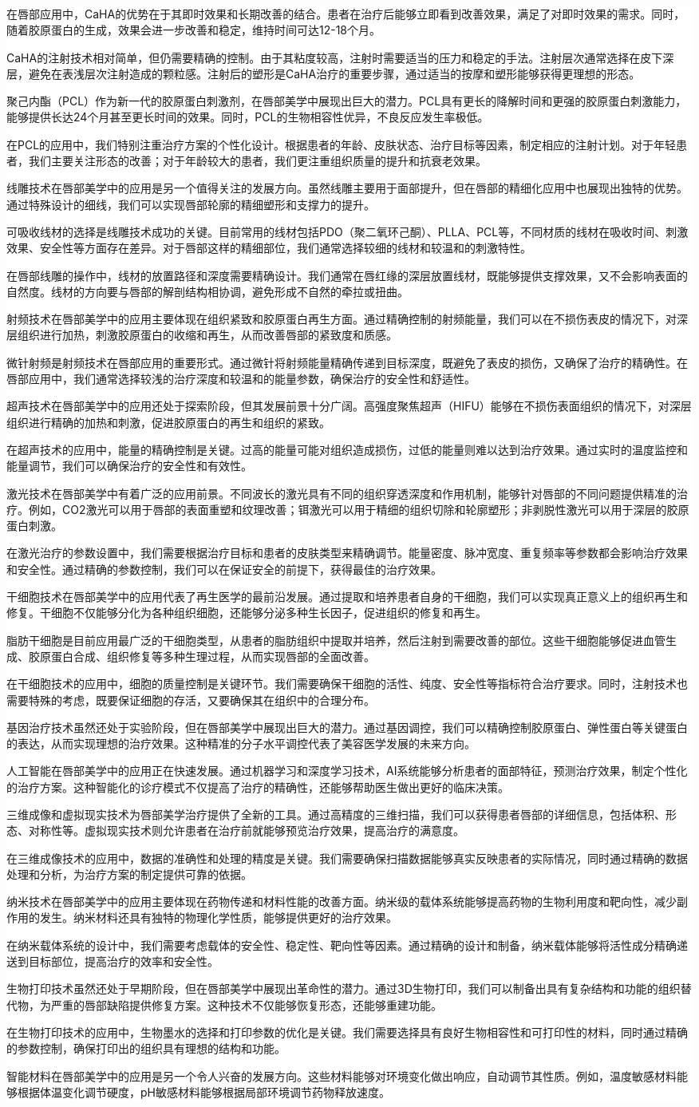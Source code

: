 在唇部应用中，CaHA的优势在于其即时效果和长期改善的结合。患者在治疗后能够立即看到改善效果，满足了对即时效果的需求。同时，随着胶原蛋白的生成，效果会进一步改善和稳定，维持时间可达12-18个月。

CaHA的注射技术相对简单，但仍需要精确的控制。由于其粘度较高，注射时需要适当的压力和稳定的手法。注射层次通常选择在皮下深层，避免在表浅层次注射造成的颗粒感。注射后的塑形是CaHA治疗的重要步骤，通过适当的按摩和塑形能够获得更理想的形态。

聚己内酯（PCL）作为新一代的胶原蛋白刺激剂，在唇部美学中展现出巨大的潜力。PCL具有更长的降解时间和更强的胶原蛋白刺激能力，能够提供长达24个月甚至更长时间的效果。同时，PCL的生物相容性优异，不良反应发生率极低。

在PCL的应用中，我们特别注重治疗方案的个性化设计。根据患者的年龄、皮肤状态、治疗目标等因素，制定相应的注射计划。对于年轻患者，我们主要关注形态的改善；对于年龄较大的患者，我们更注重组织质量的提升和抗衰老效果。

线雕技术在唇部美学中的应用是另一个值得关注的发展方向。虽然线雕主要用于面部提升，但在唇部的精细化应用中也展现出独特的优势。通过特殊设计的细线，我们可以实现唇部轮廓的精细塑形和支撑力的提升。

可吸收线材的选择是线雕技术成功的关键。目前常用的线材包括PDO（聚二氧环己酮）、PLLA、PCL等，不同材质的线材在吸收时间、刺激效果、安全性等方面存在差异。对于唇部这样的精细部位，我们通常选择较细的线材和较温和的刺激特性。

在唇部线雕的操作中，线材的放置路径和深度需要精确设计。我们通常在唇红缘的深层放置线材，既能够提供支撑效果，又不会影响表面的自然度。线材的方向要与唇部的解剖结构相协调，避免形成不自然的牵拉或扭曲。

射频技术在唇部美学中的应用主要体现在组织紧致和胶原蛋白再生方面。通过精确控制的射频能量，我们可以在不损伤表皮的情况下，对深层组织进行加热，刺激胶原蛋白的收缩和再生，从而改善唇部的紧致度和质感。

微针射频是射频技术在唇部应用的重要形式。通过微针将射频能量精确传递到目标深度，既避免了表皮的损伤，又确保了治疗的精确性。在唇部应用中，我们通常选择较浅的治疗深度和较温和的能量参数，确保治疗的安全性和舒适性。

超声技术在唇部美学中的应用还处于探索阶段，但其发展前景十分广阔。高强度聚焦超声（HIFU）能够在不损伤表面组织的情况下，对深层组织进行精确的加热和刺激，促进胶原蛋白的再生和组织的紧致。

在超声技术的应用中，能量的精确控制是关键。过高的能量可能对组织造成损伤，过低的能量则难以达到治疗效果。通过实时的温度监控和能量调节，我们可以确保治疗的安全性和有效性。

激光技术在唇部美学中有着广泛的应用前景。不同波长的激光具有不同的组织穿透深度和作用机制，能够针对唇部的不同问题提供精准的治疗。例如，CO2激光可以用于唇部的表面重塑和纹理改善；铒激光可以用于精细的组织切除和轮廓塑形；非剥脱性激光可以用于深层的胶原蛋白刺激。

在激光治疗的参数设置中，我们需要根据治疗目标和患者的皮肤类型来精确调节。能量密度、脉冲宽度、重复频率等参数都会影响治疗效果和安全性。通过精确的参数控制，我们可以在保证安全的前提下，获得最佳的治疗效果。

干细胞技术在唇部美学中的应用代表了再生医学的最前沿发展。通过提取和培养患者自身的干细胞，我们可以实现真正意义上的组织再生和修复。干细胞不仅能够分化为各种组织细胞，还能够分泌多种生长因子，促进组织的修复和再生。

脂肪干细胞是目前应用最广泛的干细胞类型，从患者的脂肪组织中提取并培养，然后注射到需要改善的部位。这些干细胞能够促进血管生成、胶原蛋白合成、组织修复等多种生理过程，从而实现唇部的全面改善。

在干细胞技术的应用中，细胞的质量控制是关键环节。我们需要确保干细胞的活性、纯度、安全性等指标符合治疗要求。同时，注射技术也需要特殊的考虑，既要保证细胞的存活，又要确保其在组织中的合理分布。

基因治疗技术虽然还处于实验阶段，但在唇部美学中展现出巨大的潜力。通过基因调控，我们可以精确控制胶原蛋白、弹性蛋白等关键蛋白的表达，从而实现理想的治疗效果。这种精准的分子水平调控代表了美容医学发展的未来方向。

人工智能在唇部美学中的应用正在快速发展。通过机器学习和深度学习技术，AI系统能够分析患者的面部特征，预测治疗效果，制定个性化的治疗方案。这种智能化的诊疗模式不仅提高了治疗的精确性，还能够帮助医生做出更好的临床决策。

三维成像和虚拟现实技术为唇部美学治疗提供了全新的工具。通过高精度的三维扫描，我们可以获得患者唇部的详细信息，包括体积、形态、对称性等。虚拟现实技术则允许患者在治疗前就能够预览治疗效果，提高治疗的满意度。

在三维成像技术的应用中，数据的准确性和处理的精度是关键。我们需要确保扫描数据能够真实反映患者的实际情况，同时通过精确的数据处理和分析，为治疗方案的制定提供可靠的依据。

纳米技术在唇部美学中的应用主要体现在药物传递和材料性能的改善方面。纳米级的载体系统能够提高药物的生物利用度和靶向性，减少副作用的发生。纳米材料还具有独特的物理化学性质，能够提供更好的治疗效果。

在纳米载体系统的设计中，我们需要考虑载体的安全性、稳定性、靶向性等因素。通过精确的设计和制备，纳米载体能够将活性成分精确递送到目标部位，提高治疗的效率和安全性。

生物打印技术虽然还处于早期阶段，但在唇部美学中展现出革命性的潜力。通过3D生物打印，我们可以制备出具有复杂结构和功能的组织替代物，为严重的唇部缺陷提供修复方案。这种技术不仅能够恢复形态，还能够重建功能。

在生物打印技术的应用中，生物墨水的选择和打印参数的优化是关键。我们需要选择具有良好生物相容性和可打印性的材料，同时通过精确的参数控制，确保打印出的组织具有理想的结构和功能。

智能材料在唇部美学中的应用是另一个令人兴奋的发展方向。这些材料能够对环境变化做出响应，自动调节其性质。例如，温度敏感材料能够根据体温变化调节硬度，pH敏感材料能够根据局部环境调节药物释放速度。
